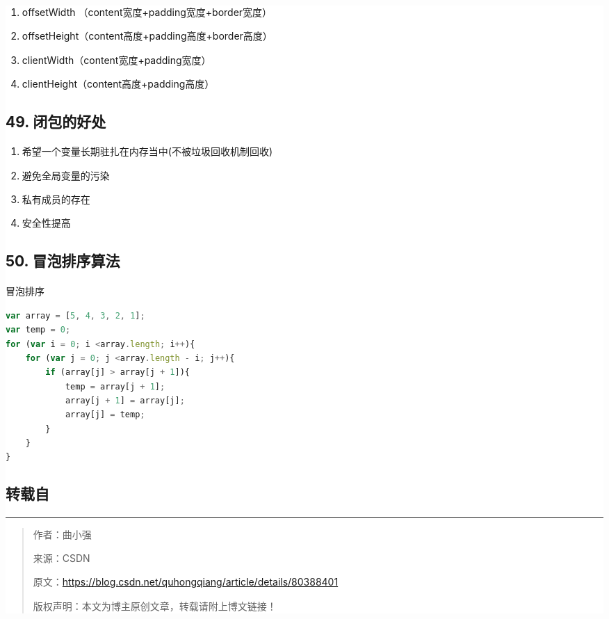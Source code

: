 1. offsetWidth （content宽度+padding宽度+border宽度）

2. offsetHeight（content高度+padding高度+border高度）

3. clientWidth（content宽度+padding宽度）

4. clientHeight（content高度+padding高度）

## 49. 闭包的好处

1. 希望一个变量长期驻扎在内存当中(不被垃圾回收机制回收)

2. 避免全局变量的污染

3. 私有成员的存在

4. 安全性提高

## 50. 冒泡排序算法

冒泡排序
```javascript
var array = [5, 4, 3, 2, 1];
var temp = 0;
for (var i = 0; i <array.length; i++){
    for (var j = 0; j <array.length - i; j++){
        if (array[j] > array[j + 1]){
            temp = array[j + 1];
            array[j + 1] = array[j];
            array[j] = temp;
        }
    }
}
```
## 转载自
--------------------- 
>
> 作者：曲小强 
>
> 来源：CSDN 
>
> 原文：https://blog.csdn.net/quhongqiang/article/details/80388401 
>
> 版权声明：本文为博主原创文章，转载请附上博文链接！